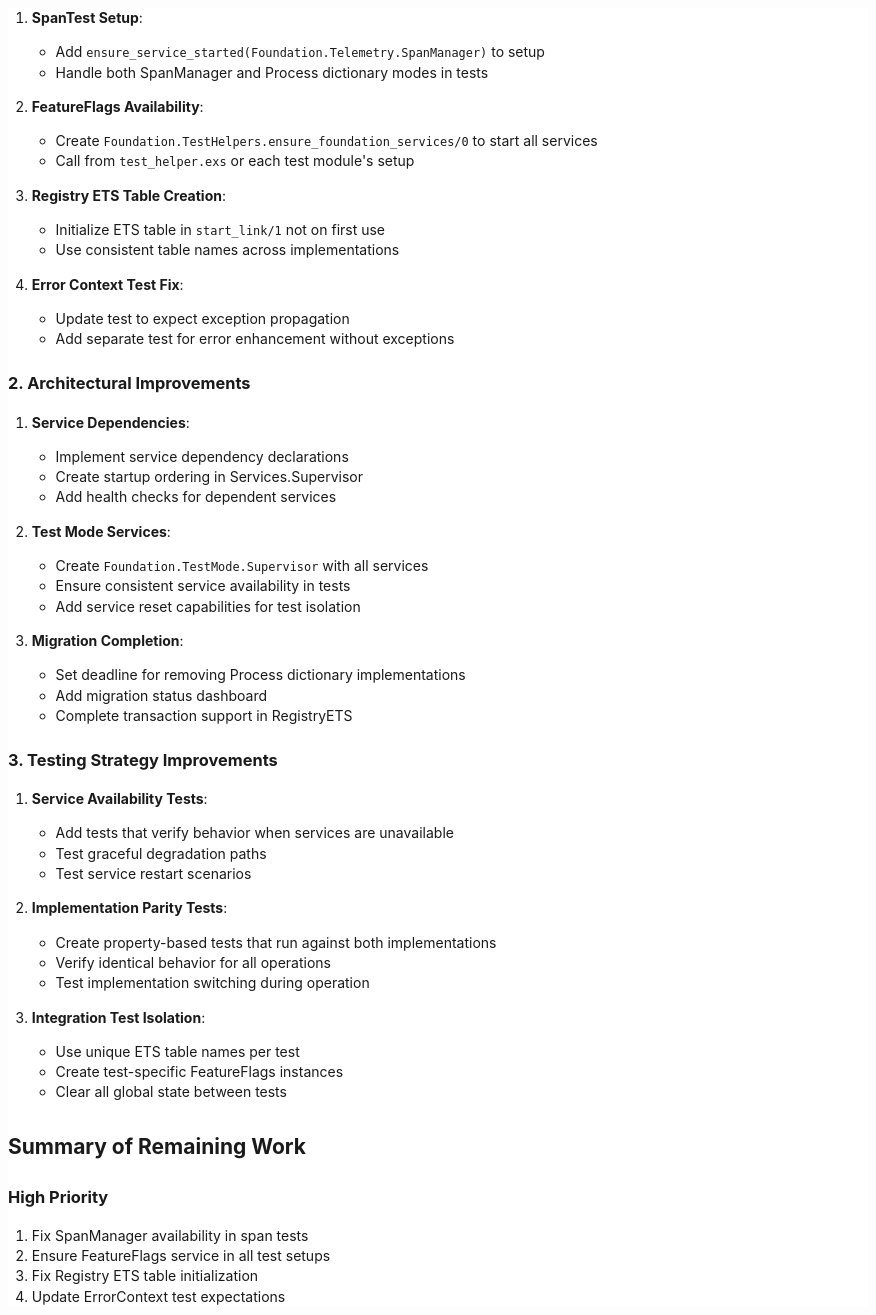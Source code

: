 1. **SpanTest Setup**:
   - Add `ensure_service_started(Foundation.Telemetry.SpanManager)` to setup
   - Handle both SpanManager and Process dictionary modes in tests

2. **FeatureFlags Availability**:
   - Create `Foundation.TestHelpers.ensure_foundation_services/0` to start all services
   - Call from `test_helper.exs` or each test module's setup

3. **Registry ETS Table Creation**:
   - Initialize ETS table in `start_link/1` not on first use
   - Use consistent table names across implementations

4. **Error Context Test Fix**:
   - Update test to expect exception propagation
   - Add separate test for error enhancement without exceptions

### 2. Architectural Improvements

1. **Service Dependencies**:
   - Implement service dependency declarations
   - Create startup ordering in Services.Supervisor
   - Add health checks for dependent services

2. **Test Mode Services**:
   - Create `Foundation.TestMode.Supervisor` with all services
   - Ensure consistent service availability in tests
   - Add service reset capabilities for test isolation

3. **Migration Completion**:
   - Set deadline for removing Process dictionary implementations
   - Add migration status dashboard
   - Complete transaction support in RegistryETS

### 3. Testing Strategy Improvements

1. **Service Availability Tests**:
   - Add tests that verify behavior when services are unavailable
   - Test graceful degradation paths
   - Test service restart scenarios

2. **Implementation Parity Tests**:
   - Create property-based tests that run against both implementations
   - Verify identical behavior for all operations
   - Test implementation switching during operation

3. **Integration Test Isolation**:
   - Use unique ETS table names per test
   - Create test-specific FeatureFlags instances
   - Clear all global state between tests

## Summary of Remaining Work

### High Priority
1. Fix SpanManager availability in span tests
2. Ensure FeatureFlags service in all test setups
3. Fix Registry ETS table initialization
4. Update ErrorContext test expectations
